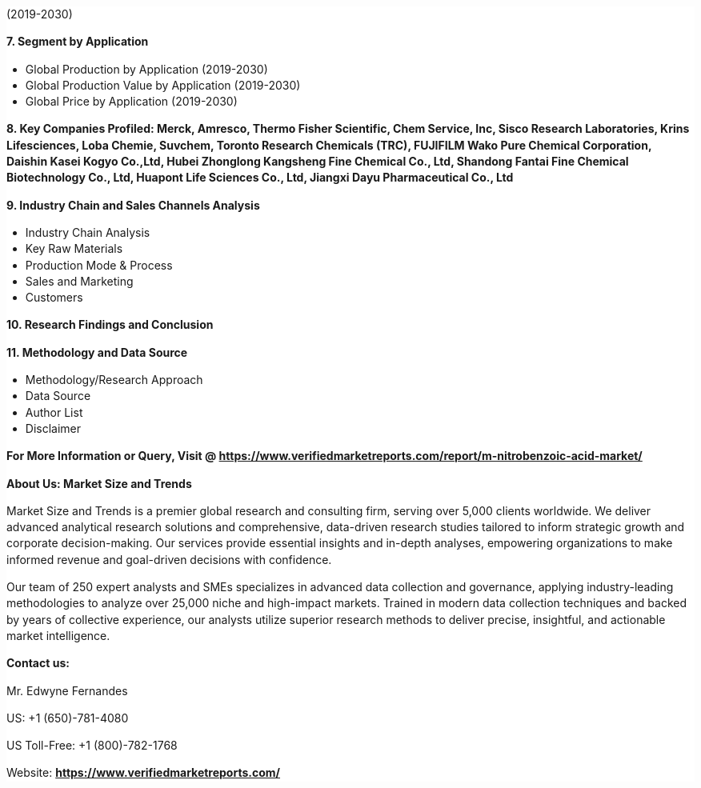 (2019-2030)</li></ul><p><strong>7. Segment by Application</strong></p><ul><li>Global Production by Application (2019-2030)</li><li>Global Production Value by Application (2019-2030)</li><li>Global Price by Application (2019-2030)</li></ul><p><strong>8. Key Companies Profiled: Merck, Amresco, Thermo Fisher Scientific, Chem Service, Inc, Sisco Research Laboratories, Krins Lifesciences, Loba Chemie, Suvchem, Toronto Research Chemicals (TRC), FUJIFILM Wako Pure Chemical Corporation, Daishin Kasei Kogyo Co.,Ltd, Hubei Zhonglong Kangsheng Fine Chemical Co., Ltd, Shandong Fantai Fine Chemical Biotechnology Co., Ltd, Huapont Life Sciences Co., Ltd, Jiangxi Dayu Pharmaceutical Co., Ltd</strong></p><p><strong>9. Industry Chain and Sales Channels Analysis</strong></p><ul><li>Industry Chain Analysis</li><li>Key Raw Materials</li><li>Production Mode &amp; Process</li><li>Sales and Marketing</li><li>Customers</li></ul><p><strong>10. Research Findings and Conclusion</strong></p><p><strong>11. Methodology and Data Source</strong></p><ul><li>Methodology/Research Approach</li><li>Data Source</li><li>Author List</li><li>Disclaimer</li></ul></p><p><strong>For More Information or Query, Visit @ <a href="https://www.verifiedmarketreports.com/report/m-nitrobenzoic-acid-market/">https://www.verifiedmarketreports.com/report/m-nitrobenzoic-acid-market/</a></strong></p><p><strong>About Us: Market Size and Trends</strong></p><p>Market Size and Trends is a premier global research and consulting firm, serving over 5,000 clients worldwide. We deliver advanced analytical research solutions and comprehensive, data-driven research studies tailored to inform strategic growth and corporate decision-making. Our services provide essential insights and in-depth analyses, empowering organizations to make informed revenue and goal-driven decisions with confidence.</p><p>Our team of 250 expert analysts and SMEs specializes in advanced data collection and governance, applying industry-leading methodologies to analyze over 25,000 niche and high-impact markets. Trained in modern data collection techniques and backed by years of collective experience, our analysts utilize superior research methods to deliver precise, insightful, and actionable market intelligence.</p><p><strong>Contact us:</strong></p><p>Mr. Edwyne Fernandes</p><p>US: +1 (650)-781-4080</p><p>US Toll-Free: +1 (800)-782-1768</p><p>Website: <strong><a href="https://www.verifiedmarketreports.com/">https://www.verifiedmarketreports.com/</a></strong></p>
